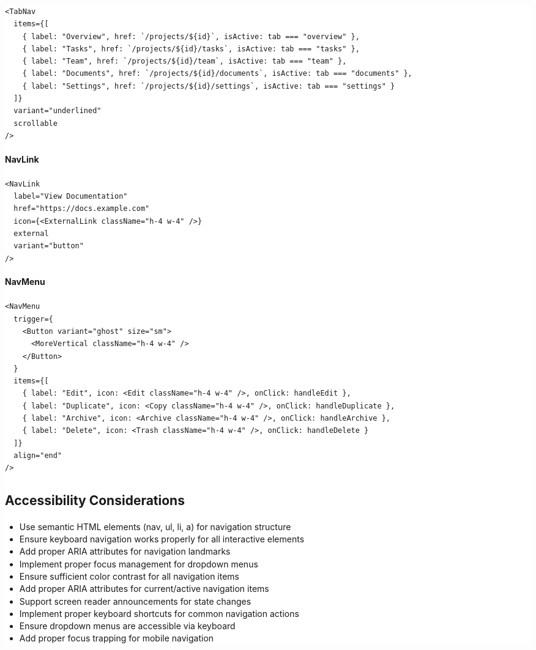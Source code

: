 ```tsx
<TabNav
  items={[
    { label: "Overview", href: `/projects/${id}`, isActive: tab === "overview" },
    { label: "Tasks", href: `/projects/${id}/tasks`, isActive: tab === "tasks" },
    { label: "Team", href: `/projects/${id}/team`, isActive: tab === "team" },
    { label: "Documents", href: `/projects/${id}/documents`, isActive: tab === "documents" },
    { label: "Settings", href: `/projects/${id}/settings`, isActive: tab === "settings" }
  ]}
  variant="underlined"
  scrollable
/>
```

#### NavLink

```tsx
<NavLink
  label="View Documentation"
  href="https://docs.example.com"
  icon={<ExternalLink className="h-4 w-4" />}
  external
  variant="button"
/>
```

#### NavMenu

```tsx
<NavMenu
  trigger={
    <Button variant="ghost" size="sm">
      <MoreVertical className="h-4 w-4" />
    </Button>
  }
  items={[
    { label: "Edit", icon: <Edit className="h-4 w-4" />, onClick: handleEdit },
    { label: "Duplicate", icon: <Copy className="h-4 w-4" />, onClick: handleDuplicate },
    { label: "Archive", icon: <Archive className="h-4 w-4" />, onClick: handleArchive },
    { label: "Delete", icon: <Trash className="h-4 w-4" />, onClick: handleDelete }
  ]}
  align="end"
/>
```

## Accessibility Considerations

- Use semantic HTML elements (nav, ul, li, a) for navigation structure
- Ensure keyboard navigation works properly for all interactive elements
- Add proper ARIA attributes for navigation landmarks
- Implement proper focus management for dropdown menus
- Ensure sufficient color contrast for all navigation items
- Add proper ARIA attributes for current/active navigation items
- Support screen reader announcements for state changes
- Implement proper keyboard shortcuts for common navigation actions
- Ensure dropdown menus are accessible via keyboard
- Add proper focus trapping for mobile navigation
